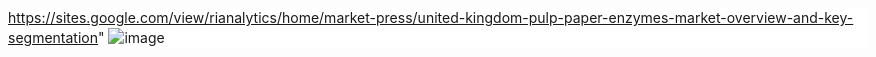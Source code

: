 <a href=https://sites.google.com/view/rianalytics/home/market-press/united-kingdom-pulp-paper-enzymes-market-overview-and-key-segmentation>https://sites.google.com/view/rianalytics/home/market-press/united-kingdom-pulp-paper-enzymes-market-overview-and-key-segmentation</a>"
![image](https://github.com/user-attachments/assets/9c267fe3-b74b-4dd9-8f7e-8d02fba085cb)
